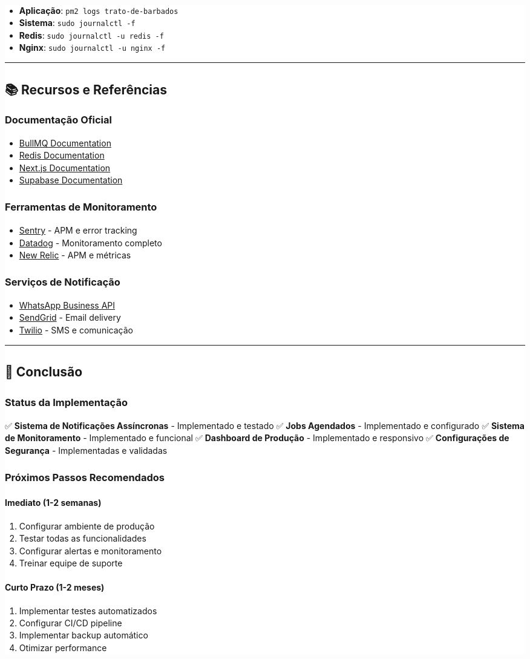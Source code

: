 - **Aplicação**: `pm2 logs trato-de-barbados`
- **Sistema**: `sudo journalctl -f`
- **Redis**: `sudo journalctl -u redis -f`
- **Nginx**: `sudo journalctl -u nginx -f`

---

## 📚 Recursos e Referências

### **Documentação Oficial**

- [BullMQ Documentation](https://docs.bullmq.io/)
- [Redis Documentation](https://redis.io/documentation)
- [Next.js Documentation](https://nextjs.org/docs)
- [Supabase Documentation](https://supabase.com/docs)

### **Ferramentas de Monitoramento**

- [Sentry](https://sentry.io/) - APM e error tracking
- [Datadog](https://www.datadoghq.com/) - Monitoramento completo
- [New Relic](https://newrelic.com/) - APM e métricas

### **Serviços de Notificação**

- [WhatsApp Business API](https://developers.facebook.com/docs/whatsapp)
- [SendGrid](https://sendgrid.com/) - Email delivery
- [Twilio](https://www.twilio.com/) - SMS e comunicação

---

## 🎉 Conclusão

### **Status da Implementação**

✅ **Sistema de Notificações Assíncronas** - Implementado e testado
✅ **Jobs Agendados** - Implementado e configurado
✅ **Sistema de Monitoramento** - Implementado e funcional
✅ **Dashboard de Produção** - Implementado e responsivo
✅ **Configurações de Segurança** - Implementadas e validadas

### **Próximos Passos Recomendados**

#### **Imediato (1-2 semanas)**

1. Configurar ambiente de produção
2. Testar todas as funcionalidades
3. Configurar alertas e monitoramento
4. Treinar equipe de suporte

#### **Curto Prazo (1-2 meses)**

1. Implementar testes automatizados
2. Configurar CI/CD pipeline
3. Implementar backup automático
4. Otimizar performance
